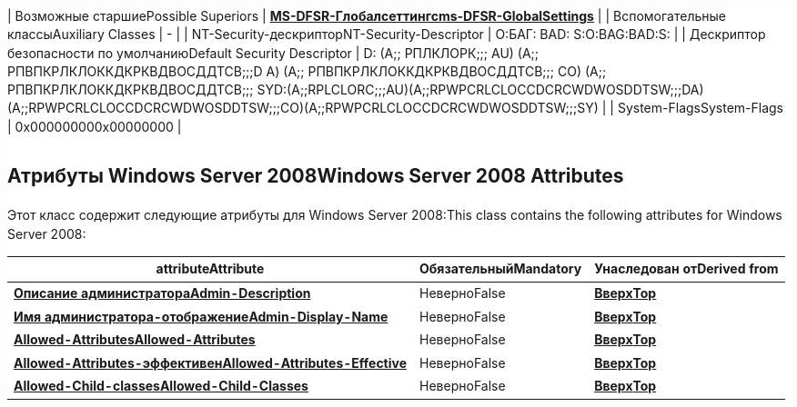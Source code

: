 | <span data-ttu-id="705aa-471">Возможные старшие</span><span class="sxs-lookup"><span data-stu-id="705aa-471">Possible Superiors</span></span>          | [<span data-ttu-id="705aa-472">**MS-DFSR-Глобалсеттингс**</span><span class="sxs-lookup"><span data-stu-id="705aa-472">**ms-DFSR-GlobalSettings**</span></span>](c-msdfsr-globalsettings.md)                                                                        |
| <span data-ttu-id="705aa-473">Вспомогательные классы</span><span class="sxs-lookup"><span data-stu-id="705aa-473">Auxiliary Classes</span></span>           | \-                                                                                                                               |
| <span data-ttu-id="705aa-474">NT-Security-дескриптор</span><span class="sxs-lookup"><span data-stu-id="705aa-474">NT-Security-Descriptor</span></span>      | <span data-ttu-id="705aa-475">О:БАГ: BAD: S:</span><span class="sxs-lookup"><span data-stu-id="705aa-475">O:BAG:BAD:S:</span></span>                                                                                                                     |
| <span data-ttu-id="705aa-476">Дескриптор безопасности по умолчанию</span><span class="sxs-lookup"><span data-stu-id="705aa-476">Default Security Descriptor</span></span> | <span data-ttu-id="705aa-477">D: (A;; РПЛКЛОРК;;; AU) (A;; РПВПКРЛКЛОККДКРКВДВОСДДТСВ;;;D А) (A;; РПВПКРЛКЛОККДКРКВДВОСДДТСВ;;; CO) (A;; РПВПКРЛКЛОККДКРКВДВОСДДТСВ;;; SY</span><span class="sxs-lookup"><span data-stu-id="705aa-477">D:(A;;RPLCLORC;;;AU)(A;;RPWPCRLCLOCCDCRCWDWOSDDTSW;;;DA)(A;;RPWPCRLCLOCCDCRCWDWOSDDTSW;;;CO)(A;;RPWPCRLCLOCCDCRCWDWOSDDTSW;;;SY)</span></span> |
| <span data-ttu-id="705aa-478">System-Flags</span><span class="sxs-lookup"><span data-stu-id="705aa-478">System-Flags</span></span>                | <span data-ttu-id="705aa-479">0x00000000</span><span class="sxs-lookup"><span data-stu-id="705aa-479">0x00000000</span></span>                                                                                                                       |



## <a name="windows-server-2008-attributes"></a><span data-ttu-id="705aa-480">Атрибуты Windows Server 2008</span><span class="sxs-lookup"><span data-stu-id="705aa-480">Windows Server 2008 Attributes</span></span>

<span data-ttu-id="705aa-481">Этот класс содержит следующие атрибуты для Windows Server 2008:</span><span class="sxs-lookup"><span data-stu-id="705aa-481">This class contains the following attributes for Windows Server 2008:</span></span>



| <span data-ttu-id="705aa-482">attribute</span><span class="sxs-lookup"><span data-stu-id="705aa-482">Attribute</span></span>                                                                                       | <span data-ttu-id="705aa-483">Обязательный</span><span class="sxs-lookup"><span data-stu-id="705aa-483">Mandatory</span></span> | <span data-ttu-id="705aa-484">Унаследован от</span><span class="sxs-lookup"><span data-stu-id="705aa-484">Derived from</span></span>                                                 |
|-------------------------------------------------------------------------------------------------|-----------|--------------------------------------------------------------|
| [<span data-ttu-id="705aa-485">**Описание администратора**</span><span class="sxs-lookup"><span data-stu-id="705aa-485">**Admin-Description**</span></span>](a-admindescription.md)                                                 | <span data-ttu-id="705aa-486">Неверно</span><span class="sxs-lookup"><span data-stu-id="705aa-486">False</span></span>     | [<span data-ttu-id="705aa-487">**Вверх**</span><span class="sxs-lookup"><span data-stu-id="705aa-487">**Top**</span></span>](c-top.md)<br/>                              |
| [<span data-ttu-id="705aa-488">**Имя администратора-отображение**</span><span class="sxs-lookup"><span data-stu-id="705aa-488">**Admin-Display-Name**</span></span>](a-admindisplayname.md)                                                | <span data-ttu-id="705aa-489">Неверно</span><span class="sxs-lookup"><span data-stu-id="705aa-489">False</span></span>     | [<span data-ttu-id="705aa-490">**Вверх**</span><span class="sxs-lookup"><span data-stu-id="705aa-490">**Top**</span></span>](c-top.md)<br/>                              |
| [<span data-ttu-id="705aa-491">**Allowed-Attributes**</span><span class="sxs-lookup"><span data-stu-id="705aa-491">**Allowed-Attributes**</span></span>](a-allowedattributes.md)                                               | <span data-ttu-id="705aa-492">Неверно</span><span class="sxs-lookup"><span data-stu-id="705aa-492">False</span></span>     | [<span data-ttu-id="705aa-493">**Вверх**</span><span class="sxs-lookup"><span data-stu-id="705aa-493">**Top**</span></span>](c-top.md)<br/>                              |
| [<span data-ttu-id="705aa-494">**Allowed-Attributes-эффективен**</span><span class="sxs-lookup"><span data-stu-id="705aa-494">**Allowed-Attributes-Effective**</span></span>](a-allowedattributeseffective.md)                            | <span data-ttu-id="705aa-495">Неверно</span><span class="sxs-lookup"><span data-stu-id="705aa-495">False</span></span>     | [<span data-ttu-id="705aa-496">**Вверх**</span><span class="sxs-lookup"><span data-stu-id="705aa-496">**Top**</span></span>](c-top.md)<br/>                              |
| [<span data-ttu-id="705aa-497">**Allowed-Child-classes**</span><span class="sxs-lookup"><span data-stu-id="705aa-497">**Allowed-Child-Classes**</span></span>](a-allowedchildclasses.md)                                          | <span data-ttu-id="705aa-498">Неверно</span><span class="sxs-lookup"><span data-stu-id="705aa-498">False</span></span>     | [<span data-ttu-id="705aa-499">**Вверх**</span><span class="sxs-lookup"><span data-stu-id="705aa-499">**Top**</span></span>](c-top.md)<br/>                              |